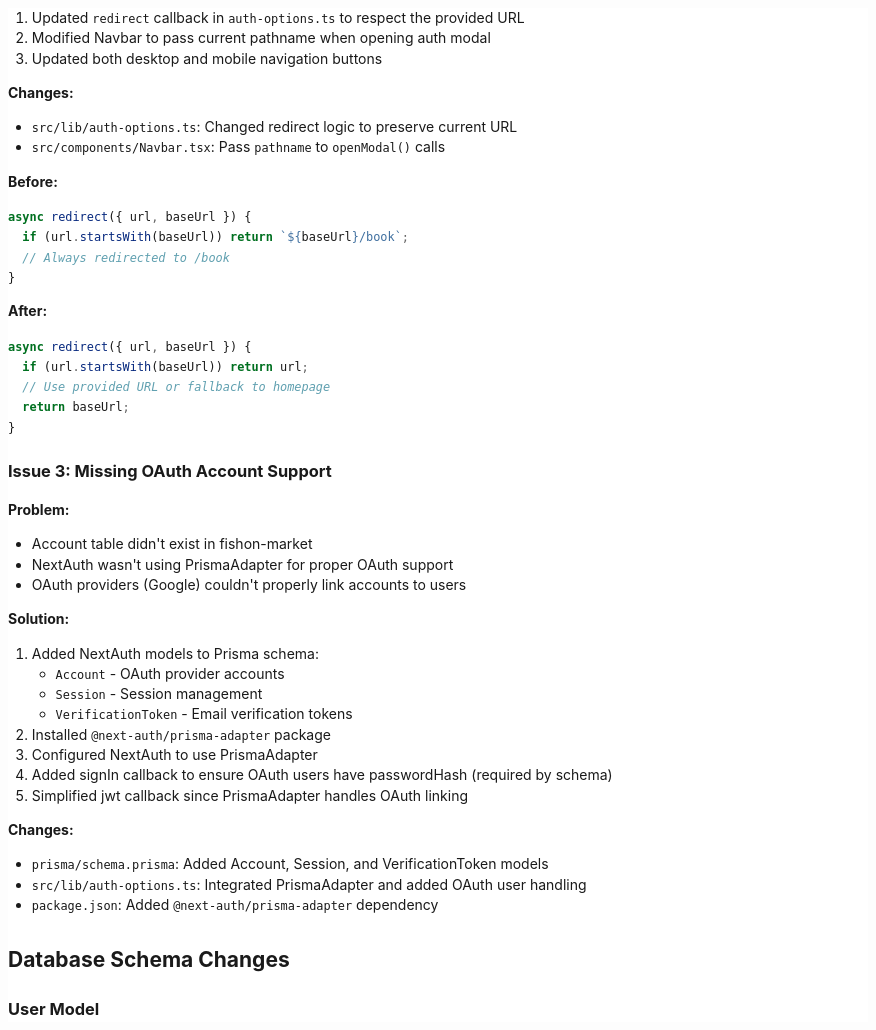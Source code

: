 1. Updated `redirect` callback in `auth-options.ts` to respect the provided URL
2. Modified Navbar to pass current pathname when opening auth modal
3. Updated both desktop and mobile navigation buttons

**Changes:**

- `src/lib/auth-options.ts`: Changed redirect logic to preserve current URL
- `src/components/Navbar.tsx`: Pass `pathname` to `openModal()` calls

**Before:**

```typescript
async redirect({ url, baseUrl }) {
  if (url.startsWith(baseUrl)) return `${baseUrl}/book`;
  // Always redirected to /book
}
```

**After:**

```typescript
async redirect({ url, baseUrl }) {
  if (url.startsWith(baseUrl)) return url;
  // Use provided URL or fallback to homepage
  return baseUrl;
}
```

### Issue 3: Missing OAuth Account Support

**Problem:**

- Account table didn't exist in fishon-market
- NextAuth wasn't using PrismaAdapter for proper OAuth support
- OAuth providers (Google) couldn't properly link accounts to users

**Solution:**

1. Added NextAuth models to Prisma schema:
   - `Account` - OAuth provider accounts
   - `Session` - Session management
   - `VerificationToken` - Email verification tokens
2. Installed `@next-auth/prisma-adapter` package
3. Configured NextAuth to use PrismaAdapter
4. Added signIn callback to ensure OAuth users have passwordHash (required by schema)
5. Simplified jwt callback since PrismaAdapter handles OAuth linking

**Changes:**

- `prisma/schema.prisma`: Added Account, Session, and VerificationToken models
- `src/lib/auth-options.ts`: Integrated PrismaAdapter and added OAuth user handling
- `package.json`: Added `@next-auth/prisma-adapter` dependency

## Database Schema Changes

### User Model

